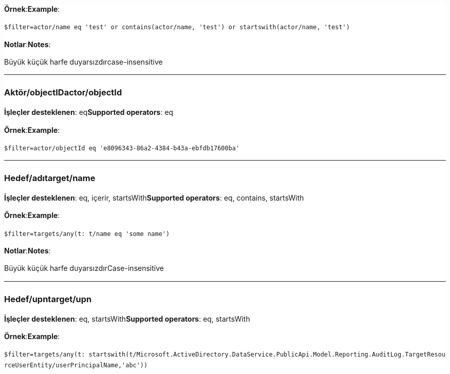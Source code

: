 <span data-ttu-id="03c41-205">**Örnek**:</span><span class="sxs-lookup"><span data-stu-id="03c41-205">**Example**:</span></span>

    $filter=actor/name eq 'test' or contains(actor/name, 'test') or startswith(actor/name, 'test')    

<span data-ttu-id="03c41-206">**Notlar**:</span><span class="sxs-lookup"><span data-stu-id="03c41-206">**Notes**:</span></span>

<span data-ttu-id="03c41-207">Büyük küçük harfe duyarsızdır</span><span class="sxs-lookup"><span data-stu-id="03c41-207">case-insensitive</span></span>

- - -
### <a name="actorobjectid"></a><span data-ttu-id="03c41-208">Aktör/objectID</span><span class="sxs-lookup"><span data-stu-id="03c41-208">actor/objectId</span></span>
<span data-ttu-id="03c41-209">**İşleçler desteklenen**: eq</span><span class="sxs-lookup"><span data-stu-id="03c41-209">**Supported operators**: eq</span></span>

<span data-ttu-id="03c41-210">**Örnek**:</span><span class="sxs-lookup"><span data-stu-id="03c41-210">**Example**:</span></span>

    $filter=actor/objectId eq 'e8096343-86a2-4384-b43a-ebfdb17600ba'    


- - -
### <a name="targetname"></a><span data-ttu-id="03c41-211">Hedef/adı</span><span class="sxs-lookup"><span data-stu-id="03c41-211">target/name</span></span>
<span data-ttu-id="03c41-212">**İşleçler desteklenen**: eq, içerir, startsWith</span><span class="sxs-lookup"><span data-stu-id="03c41-212">**Supported operators**: eq, contains, startsWith</span></span>

<span data-ttu-id="03c41-213">**Örnek**:</span><span class="sxs-lookup"><span data-stu-id="03c41-213">**Example**:</span></span>

    $filter=targets/any(t: t/name eq 'some name')    

<span data-ttu-id="03c41-214">**Notlar**:</span><span class="sxs-lookup"><span data-stu-id="03c41-214">**Notes**:</span></span>

<span data-ttu-id="03c41-215">Büyük küçük harfe duyarsızdır</span><span class="sxs-lookup"><span data-stu-id="03c41-215">Case-insensitive</span></span>

- - -
### <a name="targetupn"></a><span data-ttu-id="03c41-216">Hedef/upn</span><span class="sxs-lookup"><span data-stu-id="03c41-216">target/upn</span></span>
<span data-ttu-id="03c41-217">**İşleçler desteklenen**: eq, startsWith</span><span class="sxs-lookup"><span data-stu-id="03c41-217">**Supported operators**: eq, startsWith</span></span>

<span data-ttu-id="03c41-218">**Örnek**:</span><span class="sxs-lookup"><span data-stu-id="03c41-218">**Example**:</span></span>

    $filter=targets/any(t: startswith(t/Microsoft.ActiveDirectory.DataService.PublicApi.Model.Reporting.AuditLog.TargetResourceUserEntity/userPrincipalName,'abc'))    
